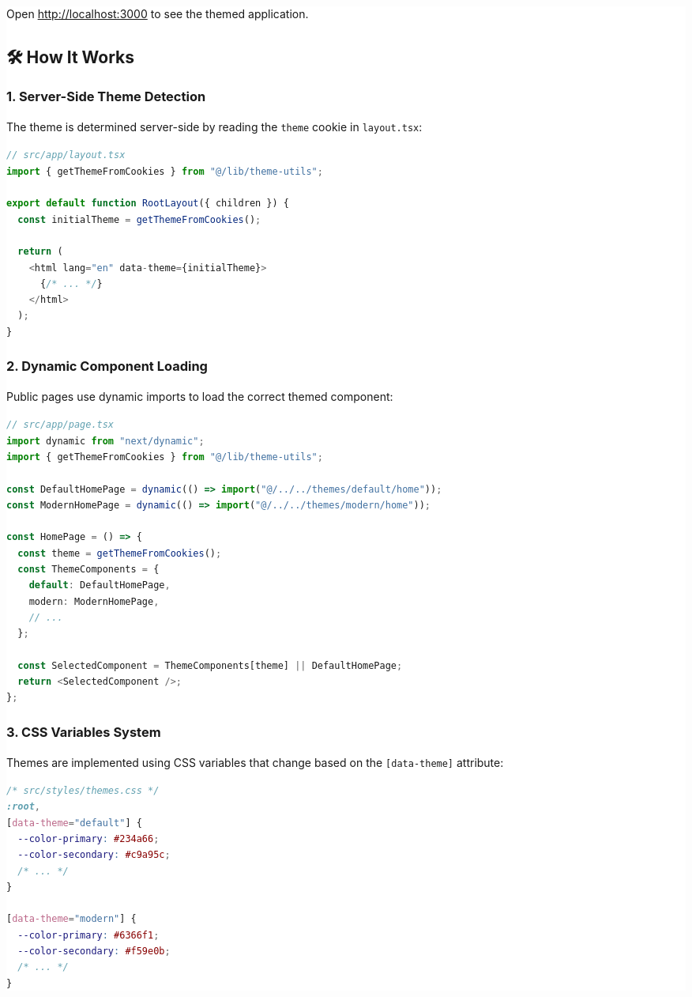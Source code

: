Open [http://localhost:3000](http://localhost:3000) to see the themed application.

## 🛠️ How It Works

### 1. Server-Side Theme Detection

The theme is determined server-side by reading the `theme` cookie in `layout.tsx`:

```typescript
// src/app/layout.tsx
import { getThemeFromCookies } from "@/lib/theme-utils";

export default function RootLayout({ children }) {
  const initialTheme = getThemeFromCookies();

  return (
    <html lang="en" data-theme={initialTheme}>
      {/* ... */}
    </html>
  );
}
```

### 2. Dynamic Component Loading

Public pages use dynamic imports to load the correct themed component:

```typescript
// src/app/page.tsx
import dynamic from "next/dynamic";
import { getThemeFromCookies } from "@/lib/theme-utils";

const DefaultHomePage = dynamic(() => import("@/../../themes/default/home"));
const ModernHomePage = dynamic(() => import("@/../../themes/modern/home"));

const HomePage = () => {
  const theme = getThemeFromCookies();
  const ThemeComponents = {
    default: DefaultHomePage,
    modern: ModernHomePage,
    // ...
  };

  const SelectedComponent = ThemeComponents[theme] || DefaultHomePage;
  return <SelectedComponent />;
};
```

### 3. CSS Variables System

Themes are implemented using CSS variables that change based on the `[data-theme]` attribute:

```css
/* src/styles/themes.css */
:root,
[data-theme="default"] {
  --color-primary: #234a66;
  --color-secondary: #c9a95c;
  /* ... */
}

[data-theme="modern"] {
  --color-primary: #6366f1;
  --color-secondary: #f59e0b;
  /* ... */
}
```
